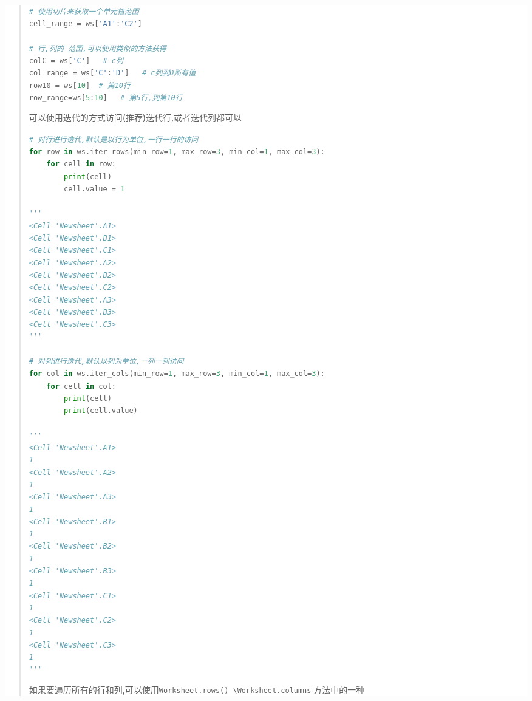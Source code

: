 >
> ```python
> # 使用切片来获取一个单元格范围
> cell_range = ws['A1':'C2']  
>
> # 行,列的 范围,可以使用类似的方法获得
> colC = ws['C']   # c列
> col_range = ws['C':'D']   # c列到D所有值
> row10 = ws[10]  # 第10行
> row_range=ws[5:10]   # 第5行,到第10行
> ```
>
> 可以使用迭代的方式访问(推荐)迭代行,或者迭代列都可以
>
> ```python
> # 对行进行迭代,默认是以行为单位,一行一行的访问
> for row in ws.iter_rows(min_row=1, max_row=3, min_col=1, max_col=3):
>     for cell in row:
>         print(cell)
>         cell.value = 1
>
> '''
> <Cell 'Newsheet'.A1>
> <Cell 'Newsheet'.B1>
> <Cell 'Newsheet'.C1>
> <Cell 'Newsheet'.A2>
> <Cell 'Newsheet'.B2>
> <Cell 'Newsheet'.C2>
> <Cell 'Newsheet'.A3>
> <Cell 'Newsheet'.B3>
> <Cell 'Newsheet'.C3>
> '''        
>         
> # 对列进行迭代,默认以列为单位,一列一列访问
> for col in ws.iter_cols(min_row=1, max_row=3, min_col=1, max_col=3):
>     for cell in col:
>         print(cell)
>         print(cell.value)
>  
> '''
> <Cell 'Newsheet'.A1>
> 1
> <Cell 'Newsheet'.A2>
> 1
> <Cell 'Newsheet'.A3>
> 1
> <Cell 'Newsheet'.B1>
> 1
> <Cell 'Newsheet'.B2>
> 1
> <Cell 'Newsheet'.B3>
> 1
> <Cell 'Newsheet'.C1>
> 1
> <Cell 'Newsheet'.C2>
> 1
> <Cell 'Newsheet'.C3>
> 1
> '''
> ```
>
> 如果要遍历所有的行和列,可以使用`Worksheet.rows() \Worksheet.columns` 方法中的一种	
>
> ```python